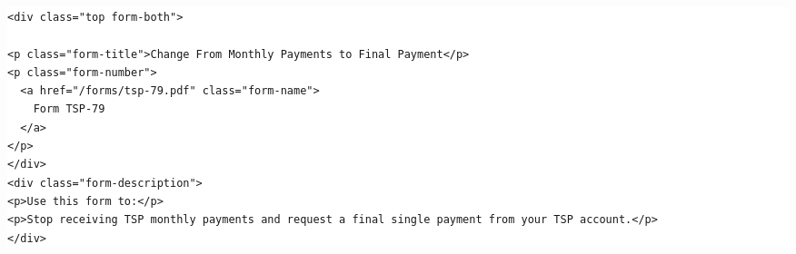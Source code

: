 























<div class="usa-width-one-half ">
  <div class="item-frame">

    <div class="top form-both">

    <p class="form-title">Change From Monthly Payments to Final Payment</p>
    <p class="form-number">
      <a href="/forms/tsp-79.pdf" class="form-name">
        Form TSP-79
      </a>
    </p>
    </div>
    <div class="form-description">
    <p>Use this form to:</p>
    <p>Stop receiving TSP monthly payments and request a final single payment from your TSP account.</p>
    </div>
  </div> 
</div> 



</div>

<div class="usa-grid-full">  























<div class="usa-width-one-half ">
  <div class="item-frame">
